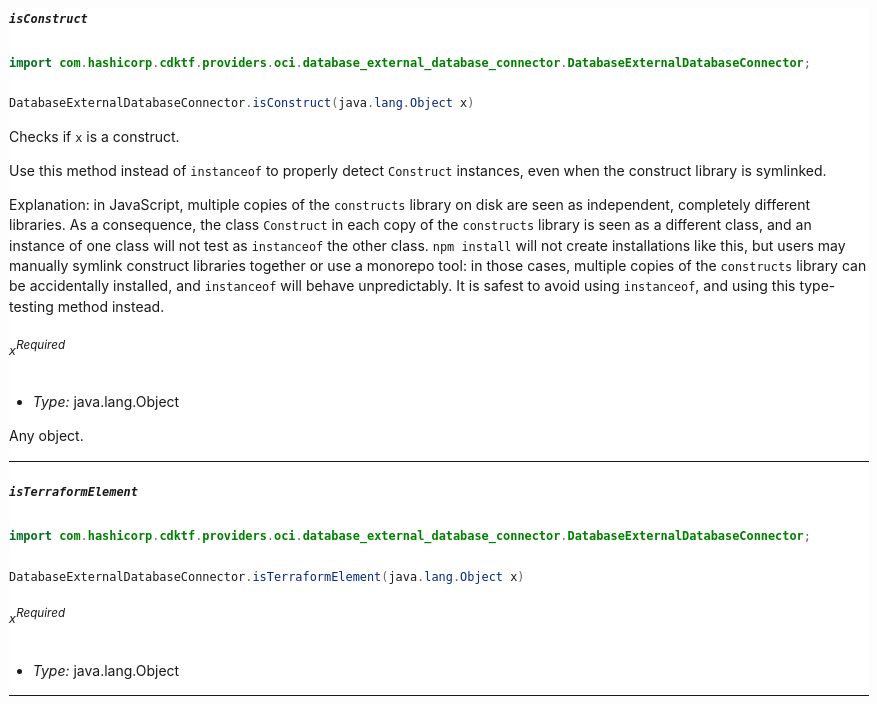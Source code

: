 
##### `isConstruct` <a name="isConstruct" id="rhizo-co-terraform-provider-oci.databaseExternalDatabaseConnector.DatabaseExternalDatabaseConnector.isConstruct"></a>

```java
import com.hashicorp.cdktf.providers.oci.database_external_database_connector.DatabaseExternalDatabaseConnector;

DatabaseExternalDatabaseConnector.isConstruct(java.lang.Object x)
```

Checks if `x` is a construct.

Use this method instead of `instanceof` to properly detect `Construct`
instances, even when the construct library is symlinked.

Explanation: in JavaScript, multiple copies of the `constructs` library on
disk are seen as independent, completely different libraries. As a
consequence, the class `Construct` in each copy of the `constructs` library
is seen as a different class, and an instance of one class will not test as
`instanceof` the other class. `npm install` will not create installations
like this, but users may manually symlink construct libraries together or
use a monorepo tool: in those cases, multiple copies of the `constructs`
library can be accidentally installed, and `instanceof` will behave
unpredictably. It is safest to avoid using `instanceof`, and using
this type-testing method instead.

###### `x`<sup>Required</sup> <a name="x" id="rhizo-co-terraform-provider-oci.databaseExternalDatabaseConnector.DatabaseExternalDatabaseConnector.isConstruct.parameter.x"></a>

- *Type:* java.lang.Object

Any object.

---

##### `isTerraformElement` <a name="isTerraformElement" id="rhizo-co-terraform-provider-oci.databaseExternalDatabaseConnector.DatabaseExternalDatabaseConnector.isTerraformElement"></a>

```java
import com.hashicorp.cdktf.providers.oci.database_external_database_connector.DatabaseExternalDatabaseConnector;

DatabaseExternalDatabaseConnector.isTerraformElement(java.lang.Object x)
```

###### `x`<sup>Required</sup> <a name="x" id="rhizo-co-terraform-provider-oci.databaseExternalDatabaseConnector.DatabaseExternalDatabaseConnector.isTerraformElement.parameter.x"></a>

- *Type:* java.lang.Object

---
